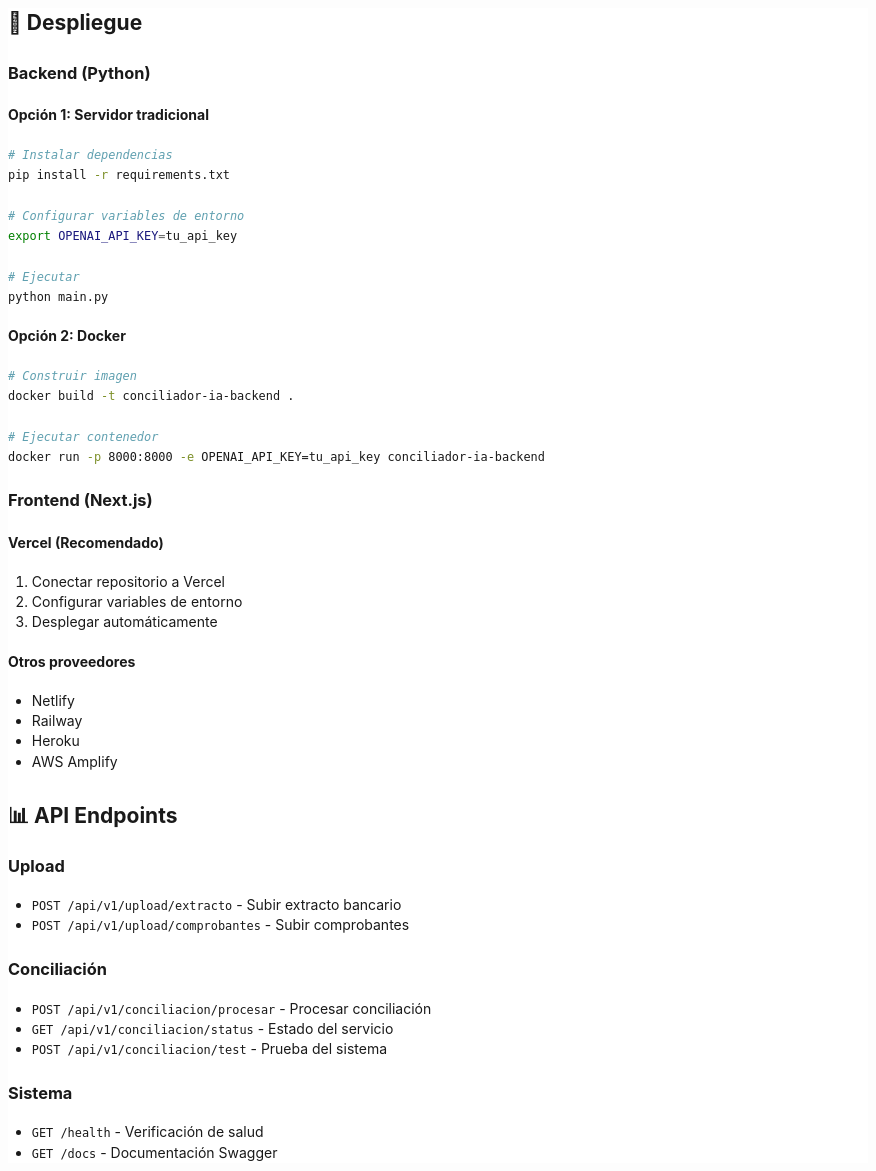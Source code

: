 ## 🚀 Despliegue

### Backend (Python)

#### Opción 1: Servidor tradicional
```bash
# Instalar dependencias
pip install -r requirements.txt

# Configurar variables de entorno
export OPENAI_API_KEY=tu_api_key

# Ejecutar
python main.py
```

#### Opción 2: Docker
```bash
# Construir imagen
docker build -t conciliador-ia-backend .

# Ejecutar contenedor
docker run -p 8000:8000 -e OPENAI_API_KEY=tu_api_key conciliador-ia-backend
```

### Frontend (Next.js)

#### Vercel (Recomendado)
1. Conectar repositorio a Vercel
2. Configurar variables de entorno
3. Desplegar automáticamente

#### Otros proveedores
- Netlify
- Railway
- Heroku
- AWS Amplify

## 📊 API Endpoints

### Upload
- `POST /api/v1/upload/extracto` - Subir extracto bancario
- `POST /api/v1/upload/comprobantes` - Subir comprobantes

### Conciliación
- `POST /api/v1/conciliacion/procesar` - Procesar conciliación
- `GET /api/v1/conciliacion/status` - Estado del servicio
- `POST /api/v1/conciliacion/test` - Prueba del sistema

### Sistema
- `GET /health` - Verificación de salud
- `GET /docs` - Documentación Swagger
